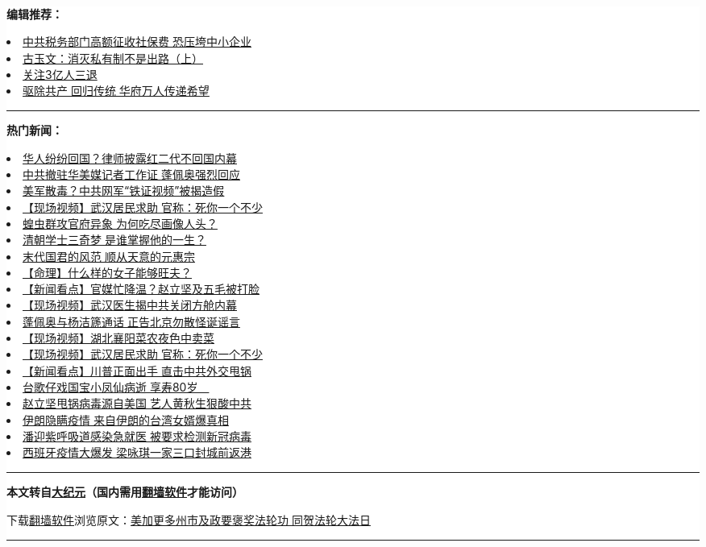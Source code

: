 
<strong>编辑推荐：</strong>
<li><a href="/gb/18/8/28/n10674204.md#1">中共税务部门高额征收社保费 恐压垮中小企业</a></li>
<li><a href="/gb/18/3/7/n10199292.md#1" target="_blank">古玉文：消灭私有制不是出路（上）</a></li><li><a href="/gb/18/5/10/n10381511.md?dfh#1" target="_blank">关注3亿人三退</a></li><li><a href="/gb/18/6/24/n10509014.md#1" target="_blank">驱除共产 回归传统 华府万人传递希望</a></li>
<hr>

<strong>热门新闻：</strong>
<li><a href="/gb/20/3/17/n11947698.md#1">华人纷纷回国？律师披露红二代不回国内幕</a></li>
<li><a href="/gb/20/3/17/n11948259.md#1">中共撤驻华美媒记者工作证 蓬佩奥强烈回应</a></li>
<li><a href="/gb/20/3/17/n11948137.md#1">美军散毒？中共网军“铁证视频”被揭造假</a></li>
<li><a href="/gb/20/3/17/n11948263.md#1">【现场视频】武汉居民求助 官称：死你一个不少</a></li>
<li><a href="/gb/20/2/29/n11905232.md#1">蝗虫群攻官府异象 为何吃尽画像人头？</a></li>
<li><a href="/gb/20/3/11/n11933369.md#1">清朝学士三奇梦 是谁掌握他的一生？</a></li>
<li><a href="/gb/20/2/28/n11903572.md#1">末代国君的风范 顺从天意的元惠宗</a></li>
<li><a href="/gb/20/3/2/n11909596.md#1">【命理】什么样的女子能够旺夫？</a></li>
<li><a href="/gb/20/3/16/n11945071.md#1">【新闻看点】官媒忙降温？赵立坚及五毛被打脸</a></li>
<li><a href="/gb/20/3/16/n11943071.md#1">【现场视频】武汉医生揭中共关闭方舱内幕</a></li>
<li><a href="/gb/20/3/16/n11945291.md#1">蓬佩奥与杨洁篪通话 正告北京勿散怪诞谣言</a></li>
<li><a href="/gb/20/3/17/n11948158.md#1">【现场视频】湖北襄阳菜农夜色中卖菜</a></li>
<li><a href="/gb/20/3/17/n11948263.md#1">【现场视频】武汉居民求助 官称：死你一个不少</a></li>
<li><a href="/gb/20/3/17/n11947710.md#1">【新闻看点】川普正面出手 直击中共外交甩锅</a></li>
<li><a href="/gb/20/3/17/n11946544.md#1">台歌仔戏国宝小凤仙病逝 享寿80岁　</a></li>
<li><a href="/gb/20/3/15/n11942589.md#1">赵立坚甩锅病毒源自美国 艺人黄秋生狠酸中共</a></li>
<li><a href="/gb/20/3/17/n11947993.md#1">伊朗隐瞒疫情 来自伊朗的台湾女婿爆真相</a></li>
<li><a href="/gb/20/3/15/n11942781.md#1">潘迎紫呼吸道感染急就医 被要求检测新冠病毒</a></li>
<li><a href="/gb/20/3/15/n11942415.md#1">西班牙疫情大爆发 梁咏琪一家三口封城前返港</a></li>
<hr>

<strong>本文转自<a href="https://www.epochtimes.com">大纪元</a>（国内需用<a href="https://github.com/bannedbook/fanqiang/wiki">翻墙软件</a>才能访问）</strong><p>下载<a href="https://github.com/bannedbook/fanqiang/wiki">翻墙软件</a>浏览原文：<a href="https://www.epochtimes.com/gb/15/5/22/n4440194.htm">美加更多州市及政要褒奖法轮功 同贺法轮大法日</a></p><hr>
